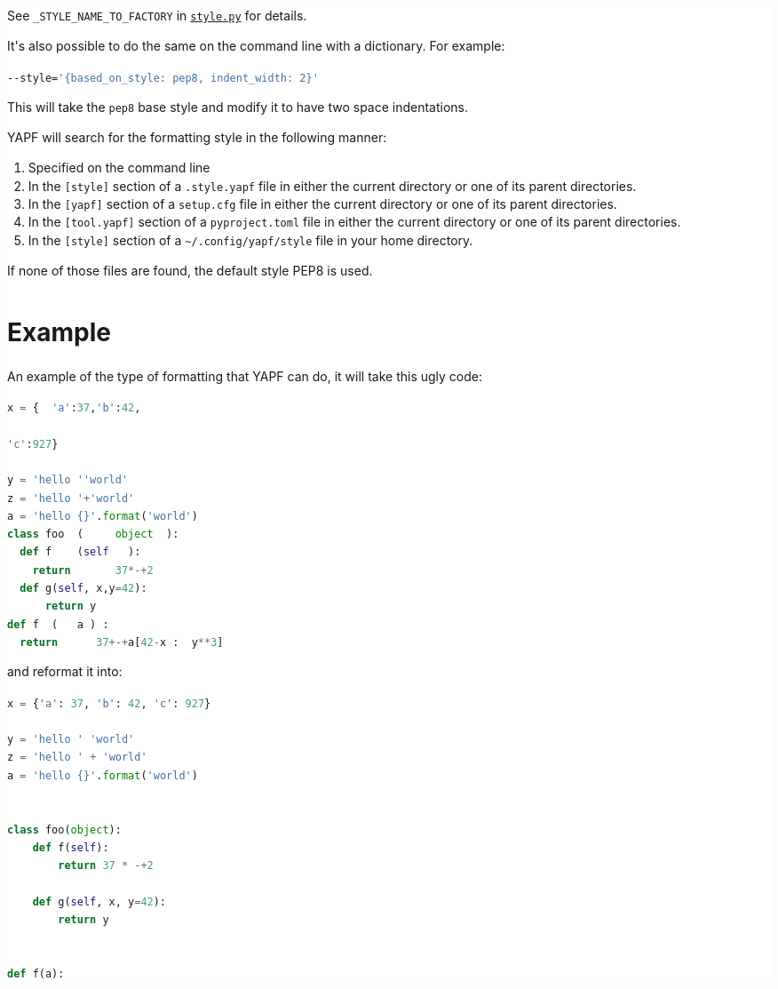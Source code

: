 See `_STYLE_NAME_TO_FACTORY` in [`style.py`](https://github.com/google/yapf/blob/main/yapf/yapflib/style.py) for details.

It's also possible to do the same on the command line with a dictionary. For
example:

```bash
--style='{based_on_style: pep8, indent_width: 2}'
```

This will take the `pep8` base style and modify it to have two space
indentations.

YAPF will search for the formatting style in the following manner:

1. Specified on the command line
2. In the `[style]` section of a `.style.yapf` file in either the current
   directory or one of its parent directories.
3. In the `[yapf]` section of a `setup.cfg` file in either the current
   directory or one of its parent directories.
4. In the `[tool.yapf]` section of a `pyproject.toml` file in either the current
   directory or one of its parent directories.
5. In the `[style]` section of a `~/.config/yapf/style` file in your home
   directory.

If none of those files are found, the default style PEP8 is used.


Example
=======

An example of the type of formatting that YAPF can do, it will take this ugly
code:

```python
x = {  'a':37,'b':42,

'c':927}

y = 'hello ''world'
z = 'hello '+'world'
a = 'hello {}'.format('world')
class foo  (     object  ):
  def f    (self   ):
    return       37*-+2
  def g(self, x,y=42):
      return y
def f  (   a ) :
  return      37+-+a[42-x :  y**3]
```

and reformat it into:

```python
x = {'a': 37, 'b': 42, 'c': 927}

y = 'hello ' 'world'
z = 'hello ' + 'world'
a = 'hello {}'.format('world')


class foo(object):
    def f(self):
        return 37 * -+2

    def g(self, x, y=42):
        return y


def f(a):
```